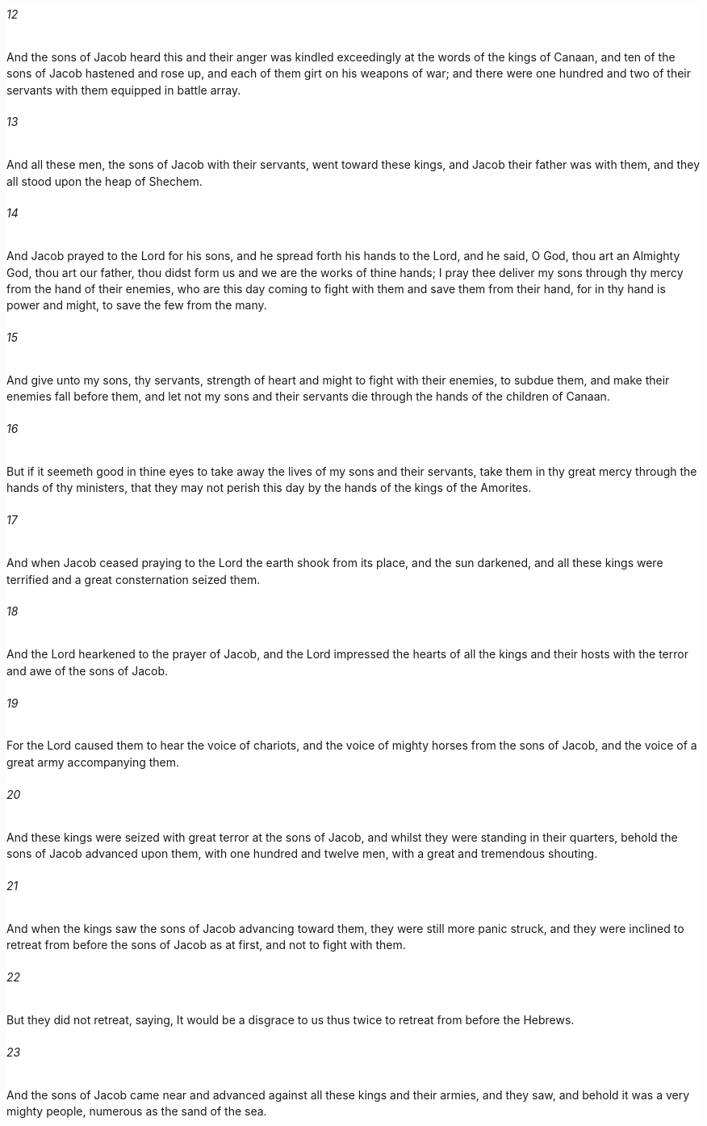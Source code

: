 ###### 12
And the sons of Jacob heard this and their anger was kindled exceedingly at the words of the kings of Canaan, and ten of the sons of Jacob hastened and rose up, and each of them girt on his weapons of war; and there were one hundred and two of their servants with them equipped in battle array.

###### 13
And all these men, the sons of Jacob with their servants, went toward these kings, and Jacob their father was with them, and they all stood upon the heap of Shechem.

###### 14
And Jacob prayed to the Lord for his sons, and he spread forth his hands to the Lord, and he said, O God, thou art an Almighty God, thou art our father, thou didst form us and we are the works of thine hands; I pray thee deliver my sons through thy mercy from the hand of their enemies, who are this day coming to fight with them and save them from their hand, for in thy hand is power and might, to save the few from the many.

###### 15
And give unto my sons, thy servants, strength of heart and might to fight with their enemies, to subdue them, and make their enemies fall before them, and let not my sons and their servants die through the hands of the children of Canaan.

###### 16
But if it seemeth good in thine eyes to take away the lives of my sons and their servants, take them in thy great mercy through the hands of thy ministers, that they may not perish this day by the hands of the kings of the Amorites.

###### 17
And when Jacob ceased praying to the Lord the earth shook from its place, and the sun darkened, and all these kings were terrified and a great consternation seized them.

###### 18
And the Lord hearkened to the prayer of Jacob, and the Lord impressed the hearts of all the kings and their hosts with the terror and awe of the sons of Jacob.

###### 19
For the Lord caused them to hear the voice of chariots, and the voice of mighty horses from the sons of Jacob, and the voice of a great army accompanying them.

###### 20
And these kings were seized with great terror at the sons of Jacob, and whilst they were standing in their quarters, behold the sons of Jacob advanced upon them, with one hundred and twelve men, with a great and tremendous shouting.

###### 21
And when the kings saw the sons of Jacob advancing toward them, they were still more panic struck, and they were inclined to retreat from before the sons of Jacob as at first, and not to fight with them.

###### 22
But they did not retreat, saying, It would be a disgrace to us thus twice to retreat from before the Hebrews.

###### 23
And the sons of Jacob came near and advanced against all these kings and their armies, and they saw, and behold it was a very mighty people, numerous as the sand of the sea.
